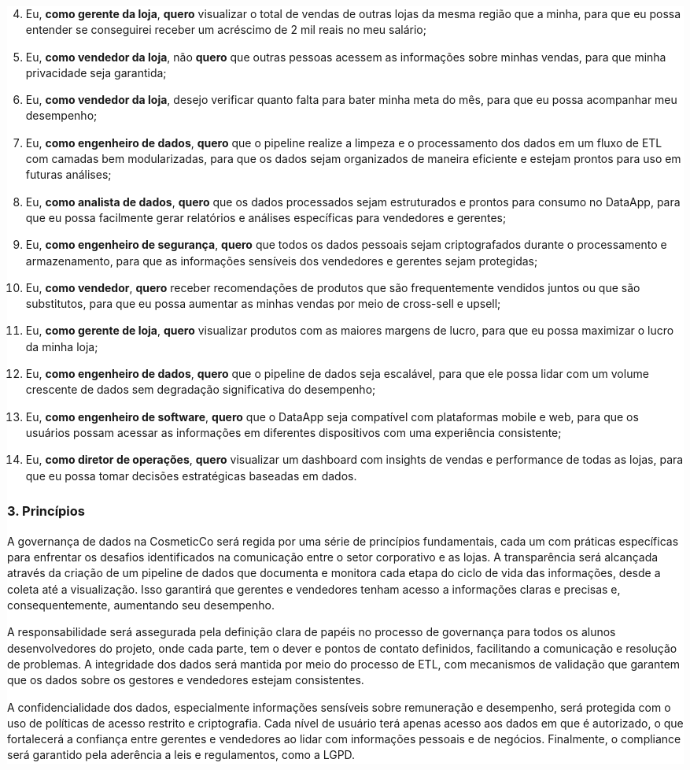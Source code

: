 4. Eu, **como gerente da loja**, **quero** visualizar o total de vendas de outras lojas da mesma região que a minha, para que eu possa entender se conseguirei receber um acréscimo de 2 mil reais no meu salário;

5. Eu, **como vendedor da loja**, não **quero** que outras pessoas acessem as informações sobre minhas vendas, para que minha privacidade seja garantida; 

6. Eu, **como vendedor da loja**, desejo verificar quanto falta para bater minha meta do mês, para que eu possa acompanhar  meu desempenho;

7. Eu, **como engenheiro de dados**, **quero** que o pipeline realize a limpeza e o processamento dos dados em um fluxo de ETL com camadas bem modularizadas, para que os dados sejam organizados de maneira eficiente e estejam prontos para uso em futuras análises;

8. Eu, **como analista de dados**, **quero** que os dados processados sejam estruturados e prontos para consumo no DataApp, para que eu possa facilmente gerar relatórios e análises específicas para vendedores e gerentes;

9. Eu, **como engenheiro de segurança**, **quero** que todos os dados pessoais sejam criptografados durante o processamento e armazenamento, para que as informações sensíveis dos vendedores e gerentes sejam protegidas;

10. Eu, **como vendedor**, **quero** receber recomendações de produtos que são frequentemente vendidos juntos ou que são substitutos, para que eu possa aumentar as minhas vendas por meio de cross-sell e upsell;

11. Eu, **como gerente de loja**, **quero** visualizar produtos com as maiores margens de lucro, para que eu possa maximizar o lucro da minha loja;

12. Eu, **como engenheiro de dados**, **quero** que o pipeline de dados seja escalável, para que ele possa lidar com um volume crescente de dados sem degradação significativa do desempenho;

13. Eu, **como engenheiro de software**, **quero** que o DataApp seja compatível com plataformas mobile e web, para que os usuários possam acessar as informações em diferentes dispositivos com uma experiência consistente;

14. Eu, **como diretor de operações**, **quero** visualizar um dashboard com insights de vendas e performance de todas as lojas, para que eu possa tomar decisões estratégicas baseadas em dados.


### 3. Princípios
A governança de dados na CosmeticCo será regida por uma série de princípios fundamentais, cada um com práticas específicas para enfrentar os desafios identificados na comunicação entre o setor corporativo e as lojas. A transparência será alcançada através da criação de um pipeline de dados que documenta e monitora cada etapa do ciclo de vida das informações, desde a coleta até a visualização. Isso garantirá que gerentes e vendedores tenham acesso a informações claras e precisas e, consequentemente, aumentando seu desempenho.

A responsabilidade será assegurada pela definição clara de papéis no processo de governança para todos os alunos desenvolvedores do projeto, onde cada parte, tem o dever e pontos de contato definidos, facilitando a comunicação e resolução de problemas. A integridade dos dados será mantida por meio do processo de ETL, com mecanismos de validação que garantem que os dados sobre os gestores e vendedores estejam consistentes.

A confidencialidade dos dados, especialmente informações sensíveis sobre remuneração e desempenho, será protegida com o uso de políticas de acesso restrito e criptografia. Cada nível de usuário terá apenas acesso aos dados em que é autorizado, o que fortalecerá a confiança entre gerentes e vendedores ao lidar com informações pessoais e de negócios. Finalmente, o compliance será garantido pela aderência a leis e regulamentos, como a LGPD.

